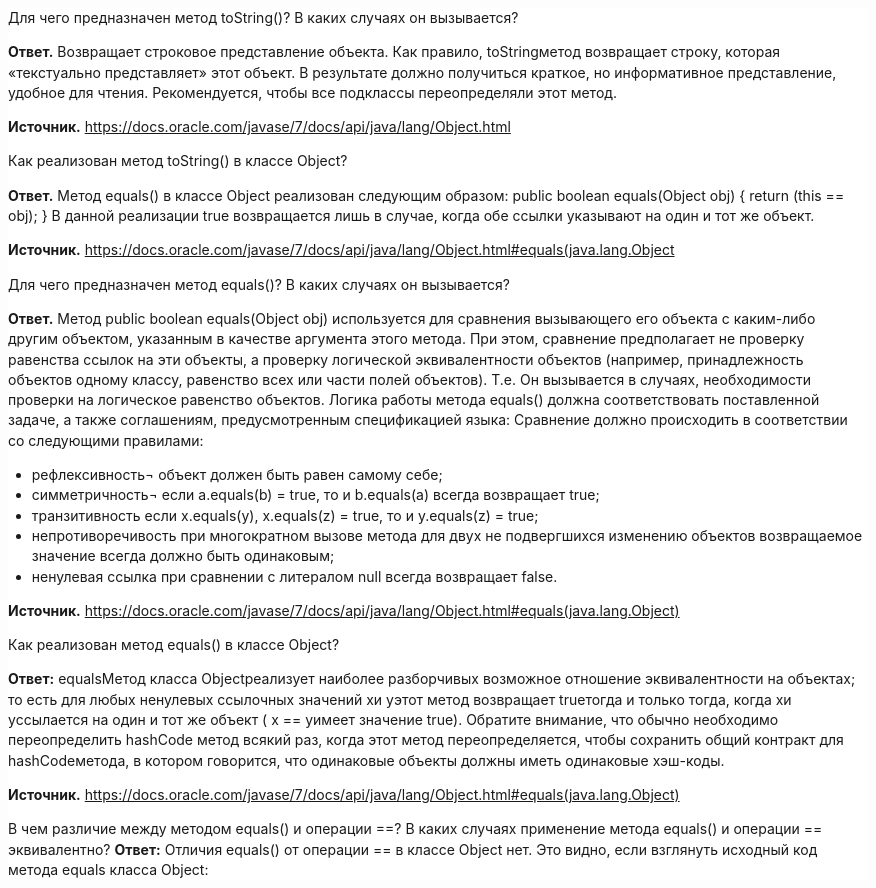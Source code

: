 Для чего предназначен метод toString()?
В каких случаях он вызывается?

**Ответ.** Возвращает строковое представление объекта. Как правило, toStringметод возвращает строку, которая «текстуально представляет» этот объект. В результате должно получиться краткое, но информативное представление, удобное для чтения. Рекомендуется, чтобы все подклассы переопределяли этот метод.

**Источник.** https://docs.oracle.com/javase/7/docs/api/java/lang/Object.html

Как реализован метод toString() в классе Object?

**Ответ.** Метод equals() в классе Object реализован следующим образом:
 public boolean equals(Object obj) {
return (this == obj);
}
В данной реализации true возвращается лишь в случае, когда обе ссылки указывают на один и тот же объект.

**Источник.** https://docs.oracle.com/javase/7/docs/api/java/lang/Object.html#equals(java.lang.Object

Для чего предназначен метод equals()?
В каких случаях он вызывается?

**Ответ.** Метод public boolean equals(Object obj) используется для сравнения вызывающего его объекта с каким-либо другим объектом, указанным в качестве аргумента этого метода.
        	При этом, сравнение предполагает не проверку равенства ссылок на эти объекты, а проверку логической эквивалентности объектов (например, принадлежность объектов одному классу, равенство всех или части полей объектов).  Т.е. Он вызывается в случаях, необходимости проверки на логическое равенство объектов. Логика работы метода equals() должна соответствовать поставленной задаче, а также соглашениям, предусмотренным спецификацией языка:
Сравнение должно происходить в соответствии со следующими правилами:
- рефлексивность¬ объект должен быть равен самому себе;
- симметричность¬ если a.equals(b) = true, то и b.equals(a) всегда  возвращает true;
- транзитивность если x.equals(y), x.equals(z) = true, то и y.equals(z)  = true;
- непротиворечивость при многократном вызове метода для двух не подвергшихся         	     изменению объектов возвращаемое значение всегда должно быть одинаковым;
- ненулевая ссылка при сравнении с литералом null всегда возвращает false.

**Источник.** https://docs.oracle.com/javase/7/docs/api/java/lang/Object.html#equals(java.lang.Object)

Как реализован метод equals() в классе Object?

**Ответ:** equalsМетод класса Objectреализует наиболее разборчивых возможное отношение эквивалентности на объектах; то есть для любых ненулевых ссылочных значений xи yэтот метод возвращает trueтогда и только тогда, когда xи yссылается на один и тот же объект ( x == yимеет значение true).
Обратите внимание, что обычно необходимо переопределить hashCode метод всякий раз, когда этот метод переопределяется, чтобы сохранить общий контракт для hashCodeметода, в котором говорится, что одинаковые объекты должны иметь одинаковые хэш-коды.

**Источник.** https://docs.oracle.com/javase/7/docs/api/java/lang/Object.html#equals(java.lang.Object)

В чем различие между методом equals() и операции ==?
В каких случаях применение метода equals() и операции == эквивалентно?
**Ответ:** Отличия equals() от операции == в классе Object нет. Это видно, если взглянуть исходный код метода equals класса Object:
